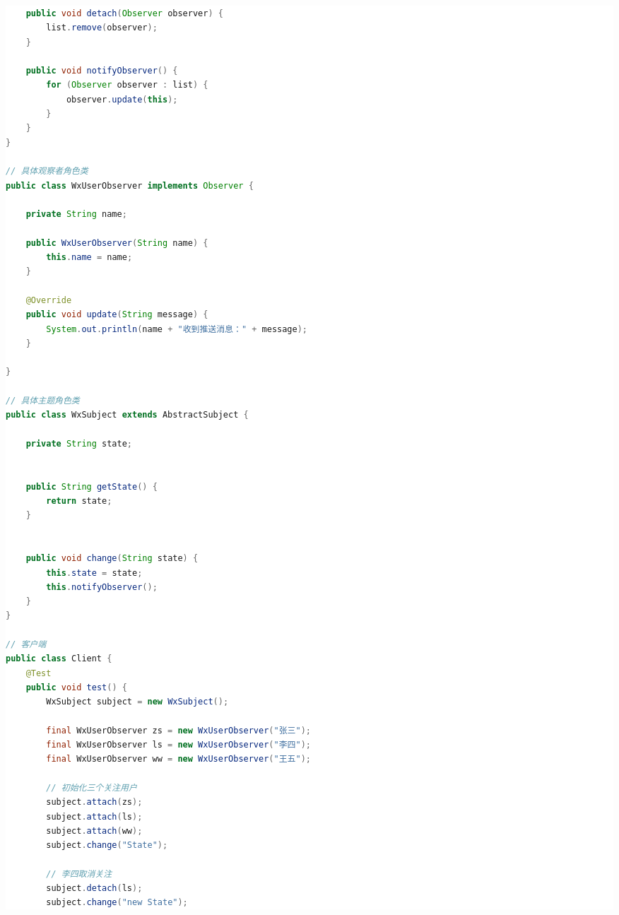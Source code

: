 ```java
    public void detach(Observer observer) {
        list.remove(observer);
    }

    public void notifyObserver() {
        for (Observer observer : list) {
            observer.update(this);
        }
    }
}

// 具体观察者角色类
public class WxUserObserver implements Observer {

    private String name;

    public WxUserObserver(String name) {
        this.name = name;
    }

    @Override
    public void update(String message) {
        System.out.println(name + "收到推送消息：" + message);
    }

}

// 具体主题角色类
public class WxSubject extends AbstractSubject {

    private String state;


    public String getState() {
        return state;
    }


    public void change(String state) {
        this.state = state;
        this.notifyObserver();
    }
}

// 客户端
public class Client {
    @Test
    public void test() {
        WxSubject subject = new WxSubject();

        final WxUserObserver zs = new WxUserObserver("张三");
        final WxUserObserver ls = new WxUserObserver("李四");
        final WxUserObserver ww = new WxUserObserver("王五");

        // 初始化三个关注用户
        subject.attach(zs);
        subject.attach(ls);
        subject.attach(ww);
        subject.change("State");

        // 李四取消关注
        subject.detach(ls);
        subject.change("new State");
```